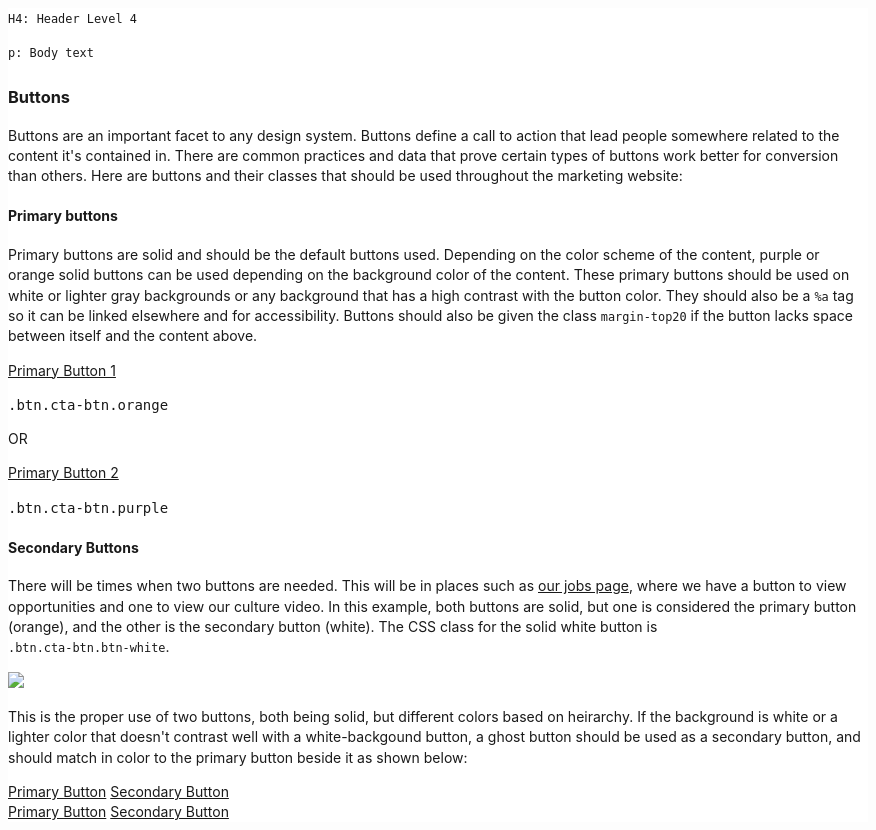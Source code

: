 `H4: Header Level 4`

`p: Body text`

### Buttons

Buttons are an important facet to any design system. Buttons define a call to action that lead people somewhere related to the content it's contained in. There are common practices and data that prove certain types of buttons work better for conversion than others. Here are buttons and their classes that should be used throughout the marketing website:

#### Primary buttons

Primary buttons are solid and should be the default buttons used. Depending on the color scheme of the content, purple or orange solid buttons can be used depending on the background color of the content. These primary buttons should be used on white or lighter gray backgrounds or any background that has a high contrast with the button color. They should also be a `%a` tag so it can be linked elsewhere and for accessibility. Buttons should also be given the class `margin-top20` if the button lacks space between itself and the content above.

<div class="flex-container flex-column flex-start margin-bottom20">
  <a href="/handbook/marketing/corporate-marketing/#primary-buttons" class="btn cta-btn orange margin-top20">Primary Button 1</a>
  <pre class="highlight shell">.btn.cta-btn.orange</pre>
  <p>OR</p>
  <a href="/handbook/marketing/corporate-marketing/#primary-buttons" class="btn cta-btn purple">Primary Button 2</a>
  <pre class="highlight shell">.btn.cta-btn.purple</pre>
</div>

#### Secondary Buttons

There will be times when two buttons are needed. This will be in places such as [our jobs page](/jobs/), where we have a button to view opportunities and one to view our culture video. In this example, both buttons are solid, but one is considered the primary button (orange), and the other is the secondary button (white). The CSS class for the solid white button is <br> `.btn.cta-btn.btn-white`.

<img src="/images/handbook/marketing/corporate-marketing/design/jobs-buttons-example.png" class="full-width">

This is the proper use of two buttons, both being solid, but different colors based on heirarchy. If the background is white or a lighter color that doesn't contrast well with a white-backgound button, a ghost button should be used as a secondary button, and should match in color to the primary button beside it as shown below:

<div class="buttons-container flex-start">
  <a href="/handbook/marketing/corporate-marketing/#primary-buttons" class="btn cta-btn orange margin-top20">Primary Button</a>
  <a href="/handbook/marketing/corporate-marketing/#primary-buttons" class="btn cta-btn ghost-orange margin-top20">Secondary Button</a>
</div>

<div class="buttons-container flex-start margin-bottom20">
  <a href="/handbook/marketing/corporate-marketing/#primary-buttons" class="btn cta-btn purple margin-top20">Primary Button</a>
  <a href="/handbook/marketing/corporate-marketing/#primary-buttons" class="btn cta-btn ghost-purple margin-top20">Secondary Button</a>
</div>
